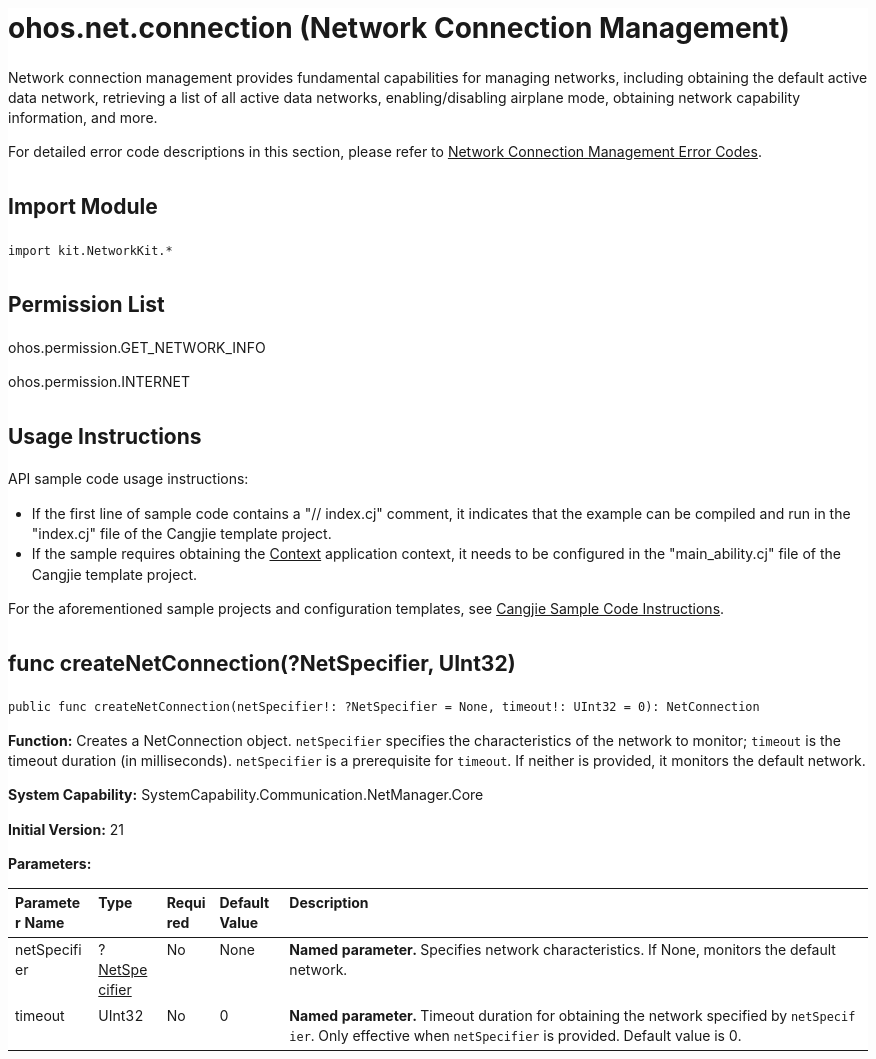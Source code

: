 # ohos.net.connection (Network Connection Management)

Network connection management provides fundamental capabilities for managing networks, including obtaining the default active data network, retrieving a list of all active data networks, enabling/disabling airplane mode, obtaining network capability information, and more.

For detailed error code descriptions in this section, please refer to [Network Connection Management Error Codes](../../errorcodes/cj-errorcode-net-connection.md).

## Import Module

```cangjie
import kit.NetworkKit.*
```

## Permission List

ohos.permission.GET_NETWORK_INFO

ohos.permission.INTERNET

## Usage Instructions

API sample code usage instructions:

- If the first line of sample code contains a "// index.cj" comment, it indicates that the example can be compiled and run in the "index.cj" file of the Cangjie template project.
- If the sample requires obtaining the [Context](../AbilityKit/cj-apis-ability.md#class-context) application context, it needs to be configured in the "main_ability.cj" file of the Cangjie template project.

For the aforementioned sample projects and configuration templates, see [Cangjie Sample Code Instructions](../../cj-development-intro.md#cangjie-sample-code-instructions).

## func createNetConnection(?NetSpecifier, UInt32)

```cangjie
public func createNetConnection(netSpecifier!: ?NetSpecifier = None, timeout!: UInt32 = 0): NetConnection
```

**Function:** Creates a NetConnection object. `netSpecifier` specifies the characteristics of the network to monitor; `timeout` is the timeout duration (in milliseconds). `netSpecifier` is a prerequisite for `timeout`. If neither is provided, it monitors the default network.

**System Capability:** SystemCapability.Communication.NetManager.Core

**Initial Version:** 21

**Parameters:**

| Parameter Name | Type | Required | Default Value | Description |
|:---|:---|:---|:---|:---|
| netSpecifier | ?[NetSpecifier](#class-netspecifier) | No | None | **Named parameter.** Specifies network characteristics. If None, monitors the default network. |
| timeout | UInt32 | No | 0 | **Named parameter.** Timeout duration for obtaining the network specified by `netSpecifier`. Only effective when `netSpecifier` is provided. Default value is 0. |
